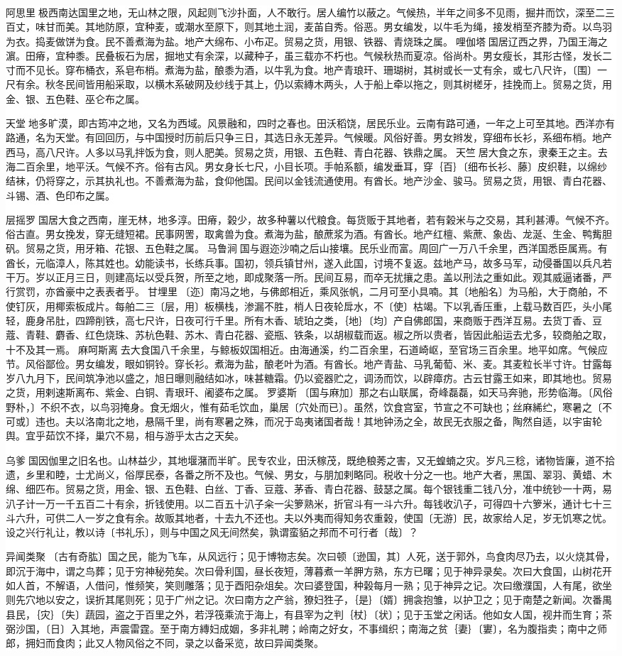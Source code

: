 阿思里 极西南达国里之地，无山林之限，风起则飞沙扑面，人不敢行。居人编竹以蔽之。气候热，半年之间多不见雨，掘井而饮，深至二三百丈，味甘而美。其地防原，宜种麦，或潮水至原下，则其地土润，麦苖自秀。俗恶。男女编发，以牛毛为绳，接发梢至齐膝为奇。以鸟羽为衣。捣麦做饼为食。民不善煮海为盐。地产大绵布、小布疋。贸易之货，用银、铁器、青烧珠之属。
哩伽塔 国居辽西之界，乃国王海之濵。田瘠，宜种黍。民叠板石为居，掘地丈有余深，以藏种子，虽三载亦不朽也。气候秋热而夏凉。俗尚朴。男女瘦长，其形古怪，发长二寸而不见长。穿布桶衣，系皂布梢。煮海为盐，酿黍为酒，以牛乳为食。地产青琅玕、珊瑚树，其树或长一丈有余，或七八尺许，〔围〕一尺有余。秋冬民间皆用船采取，以横木系破网及纱线于其上，仍以索縳木两头，人于船上牵以拖之，则其树槎牙，挂挽而上。贸易之货，用金、银、五色鞋、巫仑布之属。

天堂 地多旷漠，即古筠冲之地，又名为西域。风景融和，四时之春也。田沃稻饶，居民乐业。云南有路可通，一年之上可至其地。西洋亦有路通，名为天堂。有回回历，与中国授时历前后只争三日，其选日永无差异。气候暖。风俗好善。男女辫发，穿细布长衫，系细布梢。地产西马，高八尺许。人多以马乳拌饭为食，则人肥美。贸易之货，用银、五色鞋、青白花器、铁鼎之属。
天竺 居大食之东，隶秦王之主。去海二百余里，地平沃。气候不齐。俗有古风。男女身长七尺，小目长项。手帕系额，编发垂耳，穿｛百｝〔细布长衫、藤〕皮织鞋，以绵纱结袜，仍将穿之，示其执礼也。不善煮海为盐，食仰他国。民间以金钱流通使用。有酋长。地产沙金、骏马。贸易之货，用银、青白花器、斗锡、酒、色印布之属。

层摇罗 国居大食之西南，崖无林，地多淳。田瘠，榖少，故多种薯以代粮食。每货贩于其地者，若有榖米与之交易，其利甚溥。气候不齐。俗古直。男女挽发，穿无缝短裙。民事网罟，取禽兽为食。煮海为盐，酿蔗浆为酒。有酋长。地产红檀、紫蔗、象齿、龙涎、生金、鸭觜胆矾。贸易之货，用牙箱、花银、五色鞋之属。
马鲁涧 国与遐迩沙喃之后山接壤。民乐业而富。周回广一万八千余里，西洋国悉臣属焉。有酋长，元临漳人，陈其姓也。幼能读书，长练兵事。国初，领兵镇甘州，遂入此国，讨境不复返。兹地产马，故多马军，动侵番国以兵凡若干万。岁以正月三日，则建高坛以受兵贺，所至之地，即成聚落一所。民间互易，而卒无扰攘之患。盖以刑法之重如此。观其威逼诸番，严行赏罚，亦酋豪中之表表者乎。
甘埋里 〔迩〕南冯之地，与佛郎相近，乘风张帆，二月可至小具喃。其〔地船名〕为马船，大于商舶，不使钉灰，用椰索板成片。每舶二三〔层，用〕板横栈，渗漏不胜，梢人日夜轮戽水，不〔使〕枯竭。下以乳香压重，上载马数百匹，头小尾轻，鹿身吊肚，四蹄削铁，高七尺许，日夜可行千里。所有木香、琥珀之类，｛地｝〔均〕产自佛郎国，来商贩于西洋互易。去货丁香、豆蔻、青鞋、麝香、红色烧珠、苏杭色鞋、苏木、青白花器、瓷瓶、铁条，以胡椒载而返。椒之所以贵者，皆因此船运去尤多，较商舶之取，十不及其一焉。
麻呵斯离 去大食国八千余里，与鲸板奴国相近。由海通溪，约二百余里，石道崎岖，至官场三百余里。地平如席。气候应节。风俗鄙俭。男女编发，眼如铜铃。穿长衫。煮海为盐，酿老叶为酒。有酋长。地产青盐、马乳葡萄、米、麦。其麦粒长半寸许。甘露每岁八九月下，民间筑净池以盛之，旭日曝则融结如冰，味甚糖霜。仍以瓷器贮之，调汤而饮，以辟瘴疠。古云甘露王如来，即其地也。贸易之货，用剌速斯离布、紫金、白铜、青珢玕、阇婆布之属。
罗婆斯 〔国与麻加〕那之右山联属，奇峰磊磊，如天马奔驰，形势临海。〔风俗野朴，〕不织不衣，以鸟羽掩身。食无烟火，惟有茹毛饮血，巢居〔穴处而已〕。虽然，饮食宫室，节宣之不可缺也；丝麻絺纻，寒暑之〔不可或〕违也。夫以洛南北之地，悬隔千里，尚有寒暑之殊，而况于岛夷诸国者哉！其地钟汤之全，故民无衣服之备，陶然自适，以宇宙轮舆。宜乎茹饮不择，巢穴不易，相与游乎太古之天矣。

乌爹 国因伽里之旧名也。山林益少，其地堰潴而半旷。民专农业，田沃稼茂，既绝稂莠之害，又无蝗蝻之灾。岁凡三稔，诸物皆廉，道不拾遗，乡里和睦，士尤尚义，俗厚民泰，各番之所不及也。气候、男女，与朋加剌略同。税收十分之一也。地产大者，黑国、翠羽、黄蜡、木绵、细匹布。贸易之货，用金、银、五色鞋、白丝、丁香、豆蔻、茅香、青白花器、鼓瑟之属。每个银钱重二钱八分，准中统钞一十两，易汃子计一万一千五百二十有余，折钱使用。以二百五十汃子籴一尖箩熟米，折官斗有一斗六升。每钱收汃子，可得四十六箩米，通计七十三斗六升，可供二人一岁之食有余。故贩其地者，十去九不还也。夫以外夷而得知务农重榖，使国〔无游〕民，故家给人足，岁无饥寒之忧。设之兴行礼让，教以诗〔书礼乐〕，则与中国之风无间然矣，孰谓蛮貊之邦而不可行者〔哉〕？

异闻类聚 〔古有奇肱〕国之民，能为飞车，从风远行；见于博物志矣。次曰顿〔逊国，其〕人死，送于郭外，鸟食肉尽乃去，以火烧其骨，即沉于海中，谓之鸟葬；见于穷神秘苑矣。次曰骨利国，昼长夜短，薄暮煮一羊胛方熟，东方已曙；见于神异录矣。次曰大食国，山树花开如人首，不解语，人借问，惟频笑，笑则雕落；见于酉阳杂俎矣。次曰婆登国，种榖每月一熟；见于神异之记。次曰缴濮国，人有尾，欲坐则先穴地以安之，误折其尾则死；见于广州之记。次曰南方之产翁，獠妇狌子，｛是｝〔婿〕拥衾抱雏，以护卫之；见于南楚之新闻。次番禺县民，｛灾｝〔失〕蔬园，盗之于百里之外，若浮筏乘流于海上，有县宰为之判｛杖｝〔状〕；见于玉堂之闲话。他如女人国，视井而生育；茶弼沙国，〔日〕入其地，声震雷霆。至于南方縳妇成姻，多非礼聘；岭南之好女，不事缉织；南海之贫｛妻｝〔寠〕，名为腹指卖；南中之师郎，拥妇而食肉；此又人物风俗之不同，录之以备采览，故曰异闻类聚。

